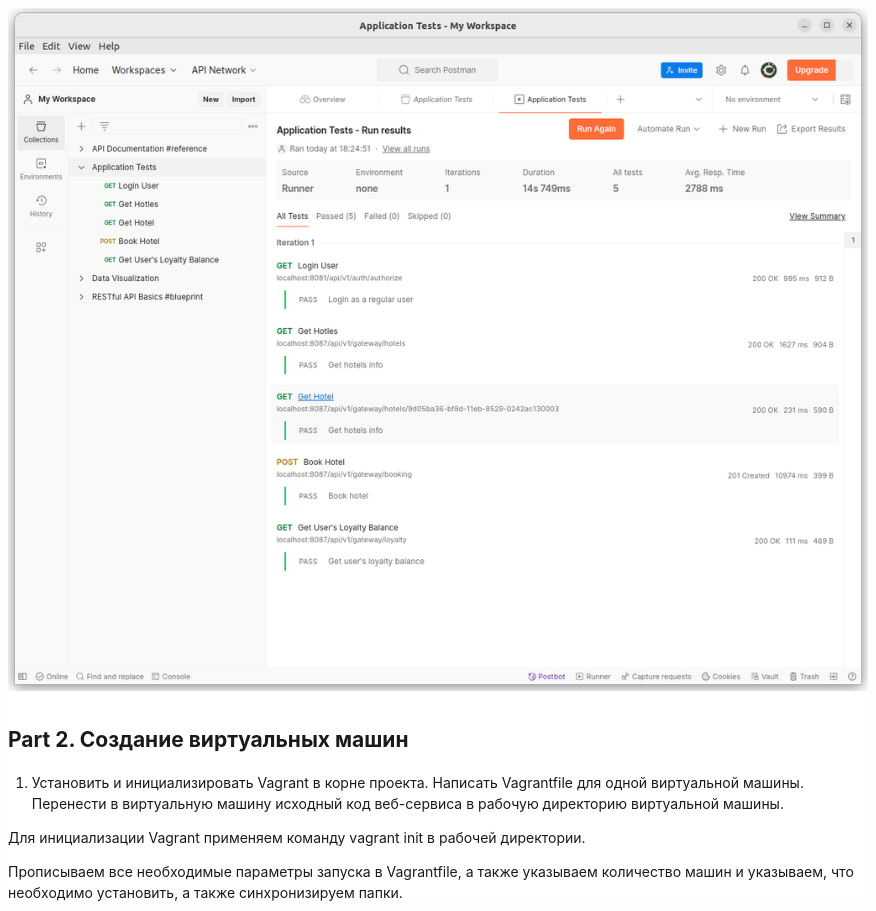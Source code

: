 
![POSTMANNN.png](screenshots%2FPOSTMANNN.png)

## Part 2. Создание виртуальных машин


1) Установить и инициализировать Vagrant в корне проекта. Написать Vagrantfile для одной виртуальной машины. Перенести в виртуальную машину исходный код веб-сервиса в рабочую директорию виртуальной машины.

Для инициализации Vagrant применяем команду vagrant init в рабочей директории.

Прописываем все необходимые параметры запуска в Vagrantfile, а также указываем количество машин и указываем, что необходимо установить, а также синхронизируем папки.
